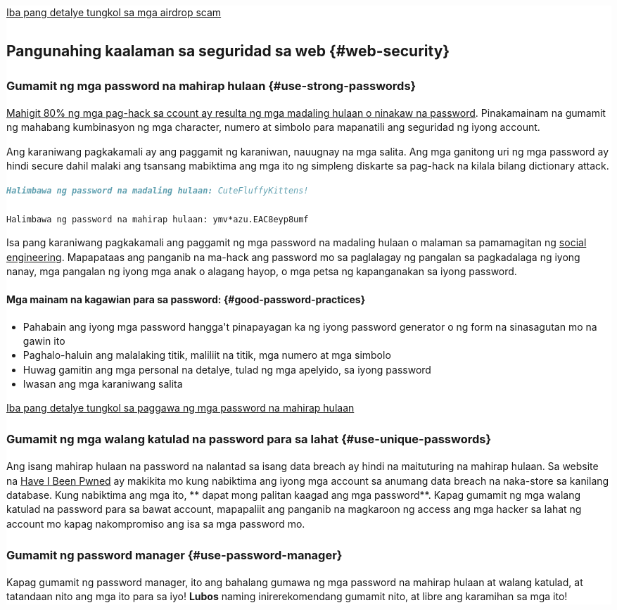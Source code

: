 [Iba pang detalye tungkol sa mga airdrop scam](https://www.youtube.com/watch?v=LLL_nQp1lGk)

<Divider />

## Pangunahing kaalaman sa seguridad sa web {#web-security}

### Gumamit ng mga password na mahirap hulaan {#use-strong-passwords}

[Mahigit 80% ng mga pag-hack sa ccount ay resulta ng mga madaling hulaan o ninakaw na password](https://cloudnine.com/ediscoverydaily/electronic-discovery/80-percent-hacking-related-breaches-related-password-issues-cybersecurity-trends/). Pinakamainam na gumamit ng mahabang kumbinasyon ng mga character, numero at simbolo para mapanatili ang seguridad ng iyong account.

Ang karaniwang pagkakamali ay ang paggamit ng karaniwan, nauugnay na mga salita. Ang mga ganitong uri ng mga password ay hindi secure dahil malaki ang tsansang mabiktima ang mga ito ng simpleng diskarte sa pag-hack na kilala bilang dictionary attack.

```md
Halimbawa ng password na madaling hulaan: CuteFluffyKittens!

Halimbawa ng password na mahirap hulaan: ymv*azu.EAC8eyp8umf
```

Isa pang karaniwang pagkakamali ang paggamit ng mga password na madaling hulaan o malaman sa pamamagitan ng [social engineering](https://tl.wikipedia.org/wiki/Social_engineering_(security)). Mapapataas ang panganib na ma-hack ang password mo sa paglalagay ng pangalan sa pagkadalaga ng iyong nanay, mga pangalan ng iyong mga anak o alagang hayop, o mga petsa ng kapanganakan sa iyong password.

#### Mga mainam na kagawian para sa password: {#good-password-practices}

- Pahabain ang iyong mga password hangga't pinapayagan ka ng iyong password generator o ng form na sinasagutan mo na gawin ito
- Paghalo-haluin ang malalaking titik, maliliit na titik, mga numero at mga simbolo
- Huwag gamitin ang mga personal na detalye, tulad ng mga apelyido, sa iyong password
- Iwasan ang mga karaniwang salita

[Iba pang detalye tungkol sa paggawa ng mga password na mahirap hulaan](https://terranovasecurity.com/how-to-create-a-strong-password-in-7-easy-steps/)

### Gumamit ng mga walang katulad na password para sa lahat {#use-unique-passwords}

Ang isang mahirap hulaan na password na nalantad sa isang data breach ay hindi na maituturing na mahirap hulaan. Sa website na [Have I Been Pwned](https://haveibeenpwned.com) ay makikita mo kung nabiktima ang iyong mga account sa anumang data breach na naka-store sa kanilang database. Kung nabiktima ang mga ito, ** dapat mong palitan kaagad ang mga password**. Kapag gumamit ng mga walang katulad na password para sa bawat account, mapapaliit ang panganib na magkaroon ng access ang mga hacker sa lahat ng account mo kapag nakompromiso ang isa sa mga password mo.

### Gumamit ng password manager {#use-password-manager}

<InfoBanner emoji=":bulb:">
  <div>
    Kapag gumamit ng password manager, ito ang bahalang gumawa ng mga password na mahirap hulaan at walang katulad, at tatandaan nito ang mga ito para sa iyo! <strong>Lubos</strong> naming inirerekomendang gumamit nito, at libre ang karamihan sa mga ito!
  </div>
</InfoBanner>
